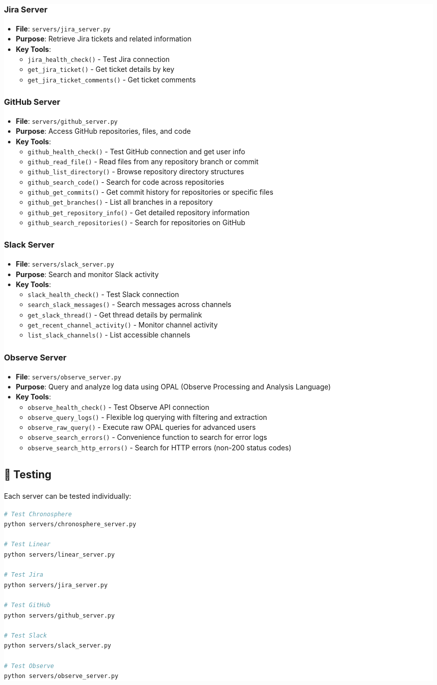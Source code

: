 ### Jira Server
- **File**: `servers/jira_server.py`
- **Purpose**: Retrieve Jira tickets and related information
- **Key Tools**:
  - `jira_health_check()` - Test Jira connection
  - `get_jira_ticket()` - Get ticket details by key
  - `get_jira_ticket_comments()` - Get ticket comments

### GitHub Server
- **File**: `servers/github_server.py`
- **Purpose**: Access GitHub repositories, files, and code
- **Key Tools**:
  - `github_health_check()` - Test GitHub connection and get user info
  - `github_read_file()` - Read files from any repository branch or commit
  - `github_list_directory()` - Browse repository directory structures
  - `github_search_code()` - Search for code across repositories
  - `github_get_commits()` - Get commit history for repositories or specific files
  - `github_get_branches()` - List all branches in a repository
  - `github_get_repository_info()` - Get detailed repository information
  - `github_search_repositories()` - Search for repositories on GitHub

### Slack Server
- **File**: `servers/slack_server.py`
- **Purpose**: Search and monitor Slack activity
- **Key Tools**:
  - `slack_health_check()` - Test Slack connection
  - `search_slack_messages()` - Search messages across channels
  - `get_slack_thread()` - Get thread details by permalink
  - `get_recent_channel_activity()` - Monitor channel activity
  - `list_slack_channels()` - List accessible channels

### Observe Server
- **File**: `servers/observe_server.py`
- **Purpose**: Query and analyze log data using OPAL (Observe Processing and Analysis Language)
- **Key Tools**:
  - `observe_health_check()` - Test Observe API connection
  - `observe_query_logs()` - Flexible log querying with filtering and extraction
  - `observe_raw_query()` - Execute raw OPAL queries for advanced users
  - `observe_search_errors()` - Convenience function to search for error logs
  - `observe_search_http_errors()` - Search for HTTP errors (non-200 status codes)

## 🧪 Testing

Each server can be tested individually:

```bash
# Test Chronosphere
python servers/chronosphere_server.py

# Test Linear  
python servers/linear_server.py

# Test Jira
python servers/jira_server.py

# Test GitHub
python servers/github_server.py

# Test Slack
python servers/slack_server.py

# Test Observe
python servers/observe_server.py
```